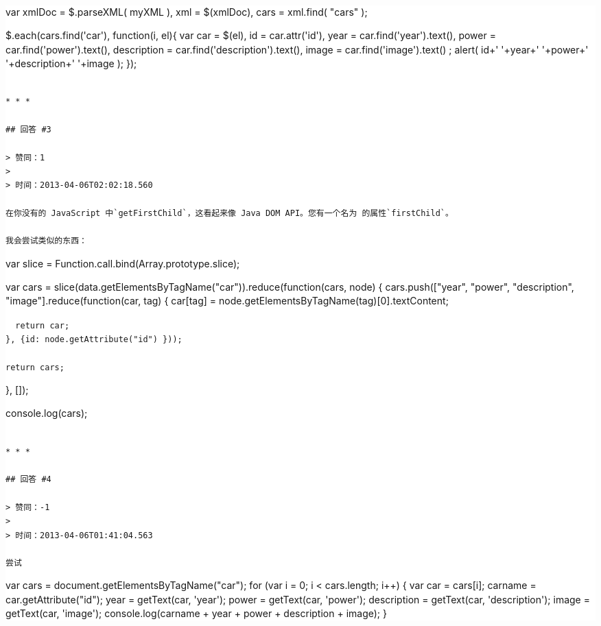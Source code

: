 var xmlDoc = $.parseXML( myXML ),
    xml = $(xmlDoc),
    cars = xml.find( "cars" );

$.each(cars.find('car'), function(i, el){
  var car  = $(el),
      id  =  car.attr('id'),
      year =  car.find('year').text(),
      power =  car.find('power').text(),
      description =  car.find('description').text(),
      image =  car.find('image').text() ;
   alert( id+' '+year+' '+power+' '+description+' '+image );
}); 
```

* * *

## 回答 #3

> 赞同：1
> 
> 时间：2013-04-06T02:02:18.560

在你没有的 JavaScript 中`getFirstChild`，这看起来像 Java DOM API。您有一个名为 的属性`firstChild`。

我会尝试类似的东西：

```
var slice = Function.call.bind(Array.prototype.slice);

var cars = slice(data.getElementsByTagName("car")).reduce(function(cars, node) {
    cars.push(["year", "power", "description", "image"].reduce(function(car, tag) {
      car[tag] = node.getElementsByTagName(tag)[0].textContent;

      return car;
    }, {id: node.getAttribute("id") }));

    return cars;
}, []);

console.log(cars); 
```

* * *

## 回答 #4

> 赞同：-1
> 
> 时间：2013-04-06T01:41:04.563

尝试

```
var cars = document.getElementsByTagName("car");
for (var i = 0; i < cars.length; i++) {
    var car = cars[i];
    carname = car.getAttribute("id");
    year = getText(car, 'year');
    power = getText(car, 'power');
    description = getText(car, 'description');
    image = getText(car, 'image');
    console.log(carname + year + power + description + image);
}
